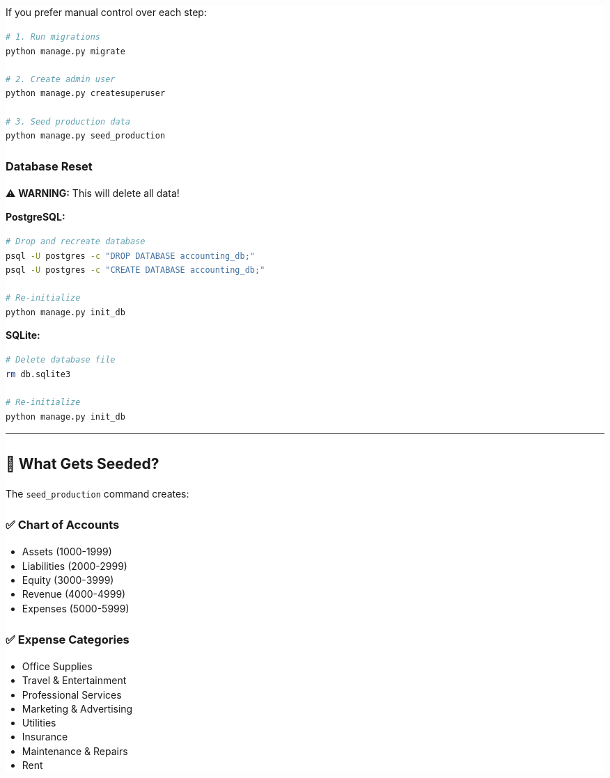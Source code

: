 If you prefer manual control over each step:

```bash
# 1. Run migrations
python manage.py migrate

# 2. Create admin user
python manage.py createsuperuser

# 3. Seed production data
python manage.py seed_production
```

### Database Reset

⚠️ **WARNING:** This will delete all data!

**PostgreSQL:**
```bash
# Drop and recreate database
psql -U postgres -c "DROP DATABASE accounting_db;"
psql -U postgres -c "CREATE DATABASE accounting_db;"

# Re-initialize
python manage.py init_db
```

**SQLite:**
```bash
# Delete database file
rm db.sqlite3

# Re-initialize
python manage.py init_db
```

---

## 🌱 What Gets Seeded?

The `seed_production` command creates:

### ✅ Chart of Accounts
- Assets (1000-1999)
- Liabilities (2000-2999)
- Equity (3000-3999)
- Revenue (4000-4999)
- Expenses (5000-5999)

### ✅ Expense Categories
- Office Supplies
- Travel & Entertainment
- Professional Services
- Marketing & Advertising
- Utilities
- Insurance
- Maintenance & Repairs
- Rent
